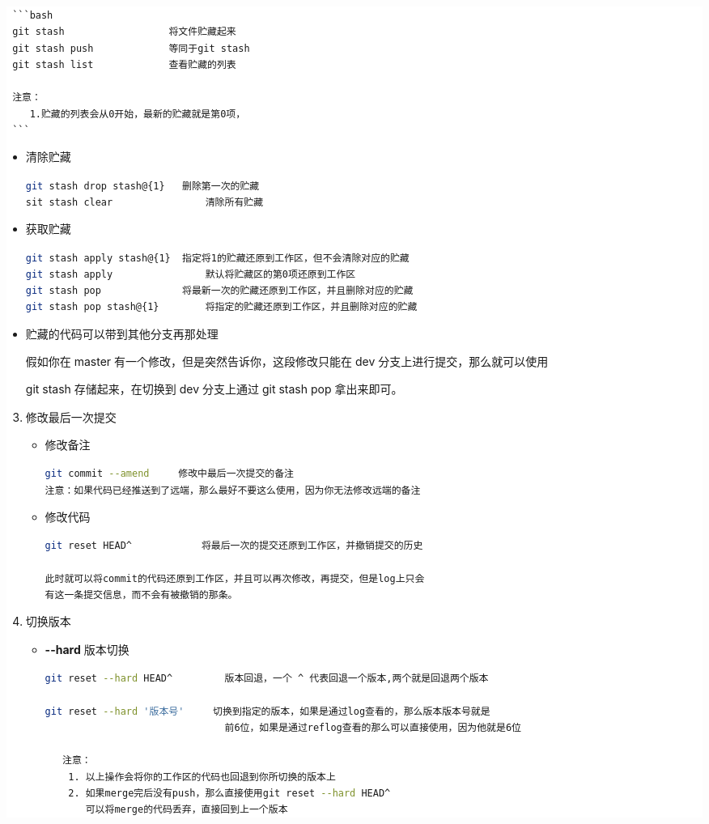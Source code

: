      ```bash
     git stash					将文件贮藏起来
     git stash push				等同于git stash
     git stash list				查看贮藏的列表

     注意：
     	1.贮藏的列表会从0开始，最新的贮藏就是第0项，
     ```

   - 清除贮藏

     ```bash
     git stash drop stash@{1}	删除第一次的贮藏
     sit stash clear				清除所有贮藏
     ```

   - 获取贮藏

     ```bash
     git stash apply stash@{1}	指定将1的贮藏还原到工作区，但不会清除对应的贮藏
     git stash apply				默认将贮藏区的第0项还原到工作区
     git stash pop				将最新一次的贮藏还原到工作区，并且删除对应的贮藏
     git stash pop stash@{1}		将指定的贮藏还原到工作区，并且删除对应的贮藏
     ```

   - 贮藏的代码可以带到其他分支再那处理

     假如你在 master 有一个修改，但是突然告诉你，这段修改只能在 dev 分支上进行提交，那么就可以使用

     git stash 存储起来，在切换到 dev 分支上通过 git stash pop 拿出来即可。

3. 修改最后一次提交

   - 修改备注

     ```bash
     git commit --amend		修改中最后一次提交的备注
     注意：如果代码已经推送到了远端，那么最好不要这么使用，因为你无法修改远端的备注
     ```

   - 修改代码

     ```bash
     git reset HEAD^			将最后一次的提交还原到工作区，并撤销提交的历史

     此时就可以将commit的代码还原到工作区，并且可以再次修改，再提交，但是log上只会
     有这一条提交信息，而不会有被撤销的那条。
     ```

4. 切换版本

   - **--hard** 版本切换

     ```bash
     git reset --hard HEAD^			版本回退，一个 ^ 代表回退一个版本,两个就是回退两个版本

     git reset --hard '版本号'		切换到指定的版本，如果是通过log查看的，那么版本版本号就是
                                    前6位，如果是通过reflog查看的那么可以直接使用，因为他就是6位

     	注意：
         1. 以上操作会将你的工作区的代码也回退到你所切换的版本上
         2. 如果merge完后没有push，那么直接使用git reset --hard HEAD^
            可以将merge的代码丢弃，直接回到上一个版本
     ```
